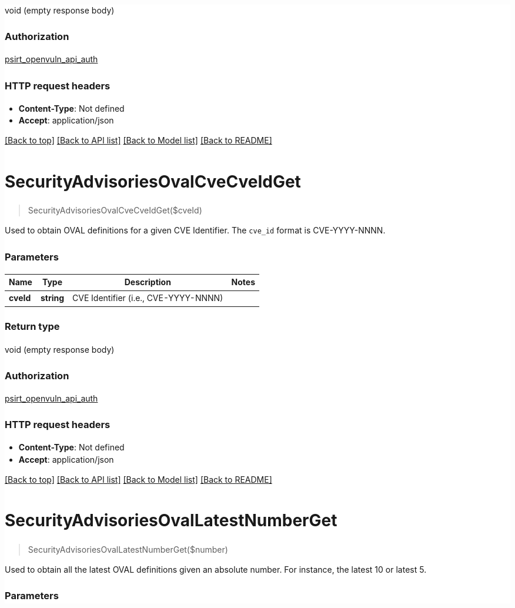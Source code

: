 void (empty response body)

### Authorization

[psirt_openvuln_api_auth](../README.md#psirt_openvuln_api_auth)

### HTTP request headers

 - **Content-Type**: Not defined
 - **Accept**: application/json

[[Back to top]](#) [[Back to API list]](../README.md#documentation-for-api-endpoints) [[Back to Model list]](../README.md#documentation-for-models) [[Back to README]](../README.md)

# **SecurityAdvisoriesOvalCveCveIdGet**
> SecurityAdvisoriesOvalCveCveIdGet($cveId)



Used to obtain OVAL definitions for a given CVE Identifier. The `cve_id` format is CVE-YYYY-NNNN. 


### Parameters

Name | Type | Description  | Notes
------------- | ------------- | ------------- | -------------
 **cveId** | **string**| CVE Identifier (i.e., CVE-YYYY-NNNN) | 

### Return type

void (empty response body)

### Authorization

[psirt_openvuln_api_auth](../README.md#psirt_openvuln_api_auth)

### HTTP request headers

 - **Content-Type**: Not defined
 - **Accept**: application/json

[[Back to top]](#) [[Back to API list]](../README.md#documentation-for-api-endpoints) [[Back to Model list]](../README.md#documentation-for-models) [[Back to README]](../README.md)

# **SecurityAdvisoriesOvalLatestNumberGet**
> SecurityAdvisoriesOvalLatestNumberGet($number)



Used to obtain all the latest OVAL definitions given an absolute number. For instance, the latest 10 or latest 5. 


### Parameters
